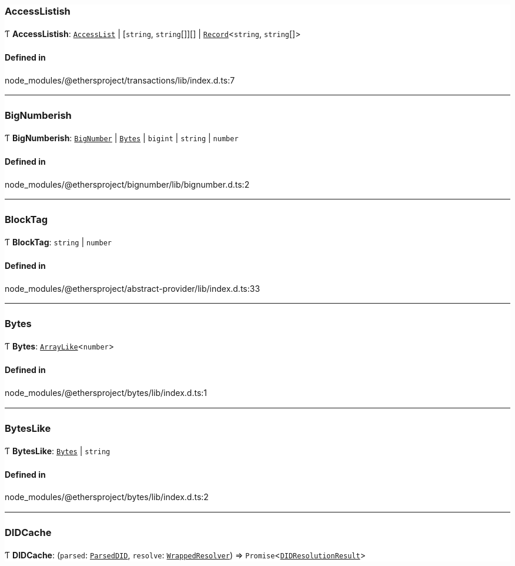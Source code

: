 ### AccessListish

Ƭ **AccessListish**: [`AccessList`](verida_did_client._internal_.md#accesslist) \| [`string`, `string`[]][] \| [`Record`](verida_did_client._internal_.md#record)<`string`, `string`[]\>

#### Defined in

node_modules/@ethersproject/transactions/lib/index.d.ts:7

___

### BigNumberish

Ƭ **BigNumberish**: [`BigNumber`](../classes/verida_did_client._internal_.BigNumber.md) \| [`Bytes`](verida_did_client._internal_.md#bytes) \| `bigint` \| `string` \| `number`

#### Defined in

node_modules/@ethersproject/bignumber/lib/bignumber.d.ts:2

___

### BlockTag

Ƭ **BlockTag**: `string` \| `number`

#### Defined in

node_modules/@ethersproject/abstract-provider/lib/index.d.ts:33

___

### Bytes

Ƭ **Bytes**: [`ArrayLike`](../interfaces/verida_did_client._internal_.ArrayLike.md)<`number`\>

#### Defined in

node_modules/@ethersproject/bytes/lib/index.d.ts:1

___

### BytesLike

Ƭ **BytesLike**: [`Bytes`](verida_did_client._internal_.md#bytes) \| `string`

#### Defined in

node_modules/@ethersproject/bytes/lib/index.d.ts:2

___

### DIDCache

Ƭ **DIDCache**: (`parsed`: [`ParsedDID`](../interfaces/verida_did_client._internal_.ParsedDID.md), `resolve`: [`WrappedResolver`](verida_did_client._internal_.md#wrappedresolver)) => `Promise`<[`DIDResolutionResult`](../interfaces/verida_did_client._internal_.DIDResolutionResult.md)\>
